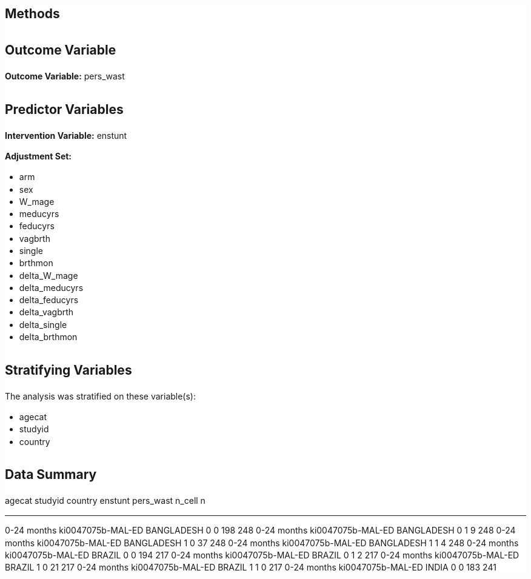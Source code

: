 





## Methods
## Outcome Variable

**Outcome Variable:** pers_wast

## Predictor Variables

**Intervention Variable:** enstunt

**Adjustment Set:**

* arm
* sex
* W_mage
* meducyrs
* feducyrs
* vagbrth
* single
* brthmon
* delta_W_mage
* delta_meducyrs
* delta_feducyrs
* delta_vagbrth
* delta_single
* delta_brthmon

## Stratifying Variables

The analysis was stratified on these variable(s):

* agecat
* studyid
* country

## Data Summary

agecat        studyid                    country                        enstunt    pers_wast   n_cell       n
------------  -------------------------  -----------------------------  --------  ----------  -------  ------
0-24 months   ki0047075b-MAL-ED          BANGLADESH                     0                  0      198     248
0-24 months   ki0047075b-MAL-ED          BANGLADESH                     0                  1        9     248
0-24 months   ki0047075b-MAL-ED          BANGLADESH                     1                  0       37     248
0-24 months   ki0047075b-MAL-ED          BANGLADESH                     1                  1        4     248
0-24 months   ki0047075b-MAL-ED          BRAZIL                         0                  0      194     217
0-24 months   ki0047075b-MAL-ED          BRAZIL                         0                  1        2     217
0-24 months   ki0047075b-MAL-ED          BRAZIL                         1                  0       21     217
0-24 months   ki0047075b-MAL-ED          BRAZIL                         1                  1        0     217
0-24 months   ki0047075b-MAL-ED          INDIA                          0                  0      183     241
